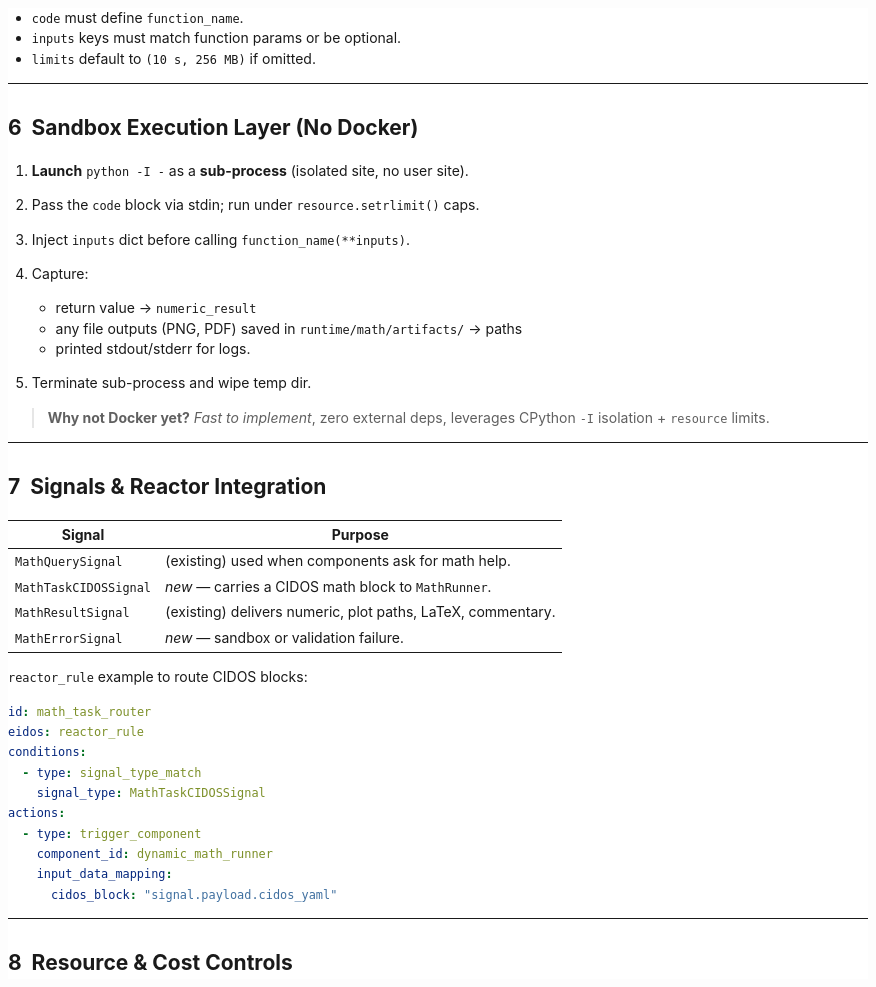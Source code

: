 * `code` must define `function_name`.
* `inputs` keys must match function params or be optional.
* `limits` default to `(10 s, 256 MB)` if omitted.

---

## 6  Sandbox Execution Layer (No Docker)

1. **Launch** `python -I -` as a **sub-process** (isolated site, no user site).
2. Pass the `code` block via stdin; run under `resource.setrlimit()` caps.
3. Inject `inputs` dict before calling `function_name(**inputs)`.
4. Capture:

   * return value → `numeric_result`
   * any file outputs (PNG, PDF) saved in `runtime/math/artifacts/` → paths
   * printed stdout/stderr for logs.
5. Terminate sub-process and wipe temp dir.

> **Why not Docker yet?**
> *Fast to implement*, zero external deps, leverages CPython `-I` isolation + `resource` limits.

---

## 7  Signals & Reactor Integration

| Signal                | Purpose                                                     |
| --------------------- | ----------------------------------------------------------- |
| `MathQuerySignal`     | (existing) used when components ask for math help.          |
| `MathTaskCIDOSSignal` | *new* — carries a CIDOS math block to `MathRunner`.         |
| `MathResultSignal`    | (existing) delivers numeric, plot paths, LaTeX, commentary. |
| `MathErrorSignal`     | *new* — sandbox or validation failure.                      |

`reactor_rule` example to route CIDOS blocks:

```yaml
id: math_task_router
eidos: reactor_rule
conditions:
  - type: signal_type_match
    signal_type: MathTaskCIDOSSignal
actions:
  - type: trigger_component
    component_id: dynamic_math_runner
    input_data_mapping:
      cidos_block: "signal.payload.cidos_yaml"
```

---

## 8  Resource & Cost Controls
